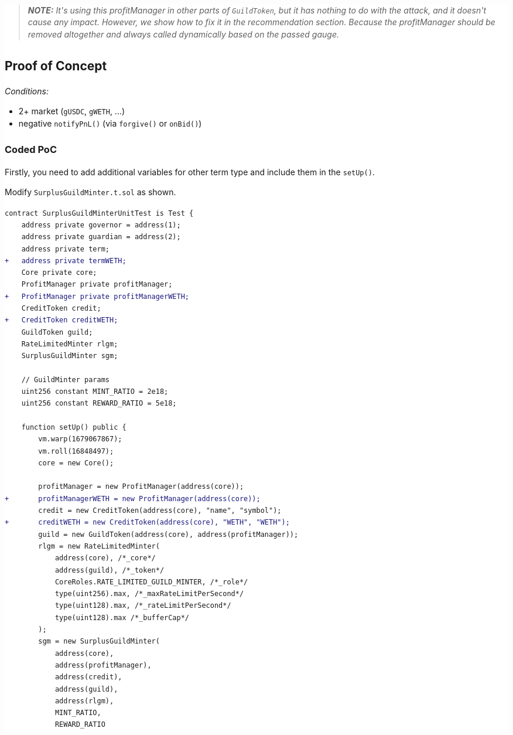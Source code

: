 > ***NOTE:** It's using this profitManager in other parts of `GuildToken`, but it has nothing to do with the attack, and it doesn't cause any impact. However, we show how to fix it in the recommendation section. Because the profitManager should be removed altogether and always called dynamically based on the passed gauge.*
> 

## Proof of Concept

*Conditions:* 

- 2+ market (`gUSDC`, `gWETH`, …)
- negative `notifyPnL()` (via `forgive()` or `onBid()`)

### Coded PoC

Firstly, you need to add additional variables for other term type and include them in the `setUp()`.

Modify `SurplusGuildMinter.t.sol` as shown.

```diff
contract SurplusGuildMinterUnitTest is Test {
    address private governor = address(1);
    address private guardian = address(2);
    address private term;
+   address private termWETH;
    Core private core;
    ProfitManager private profitManager;
+   ProfitManager private profitManagerWETH;
    CreditToken credit;
+   CreditToken creditWETH;
    GuildToken guild;
    RateLimitedMinter rlgm;
    SurplusGuildMinter sgm;

    // GuildMinter params
    uint256 constant MINT_RATIO = 2e18;
    uint256 constant REWARD_RATIO = 5e18;

    function setUp() public {
        vm.warp(1679067867);
        vm.roll(16848497);
        core = new Core();

        profitManager = new ProfitManager(address(core));
+       profitManagerWETH = new ProfitManager(address(core));
        credit = new CreditToken(address(core), "name", "symbol");
+       creditWETH = new CreditToken(address(core), "WETH", "WETH");
        guild = new GuildToken(address(core), address(profitManager));
        rlgm = new RateLimitedMinter(
            address(core), /*_core*/
            address(guild), /*_token*/
            CoreRoles.RATE_LIMITED_GUILD_MINTER, /*_role*/
            type(uint256).max, /*_maxRateLimitPerSecond*/
            type(uint128).max, /*_rateLimitPerSecond*/
            type(uint128).max /*_bufferCap*/
        );
        sgm = new SurplusGuildMinter(
            address(core),
            address(profitManager),
            address(credit),
            address(guild),
            address(rlgm),
            MINT_RATIO,
            REWARD_RATIO
```